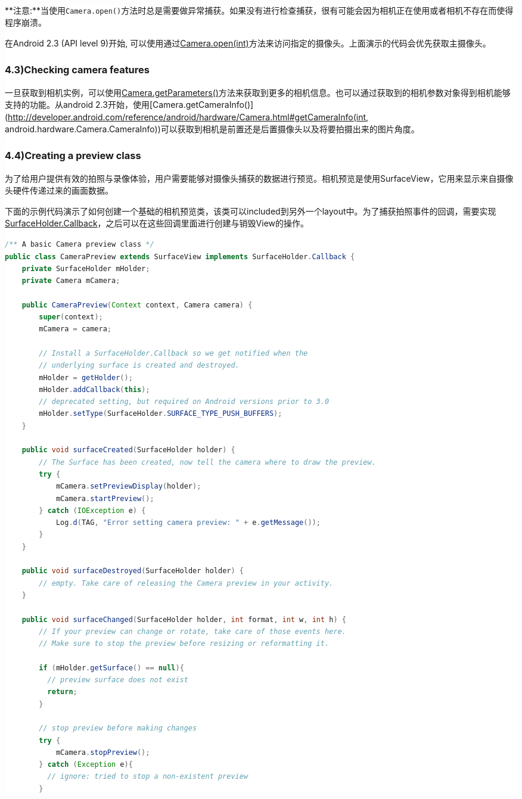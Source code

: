 **注意:**当使用`Camera.open()`方法时总是需要做异常捕获。如果没有进行检查捕获，很有可能会因为相机正在使用或者相机不存在而使得程序崩溃。

在Android 2.3 (API level 9)开始, 可以使用通过[Camera.open(int)](http://developer.android.com/reference/android/hardware/Camera.html#open(int))方法来访问指定的摄像头。上面演示的代码会优先获取主摄像头。

### 4.3)Checking camera features
一旦获取到相机实例，可以使用[Camera.getParameters()](http://developer.android.com/reference/android/hardware/Camera.html#getParameters())方法来获取到更多的相机信息。也可以通过获取到的相机参数对象得到相机能够支持的功能。从android 2.3开始，使用[Camera.getCameraInfo()](http://developer.android.com/reference/android/hardware/Camera.html#getCameraInfo(int, android.hardware.Camera.CameraInfo))可以获取到相机是前置还是后置摄像头以及将要拍摄出来的图片角度。

### 4.4)Creating a preview class
为了给用户提供有效的拍照与录像体验，用户需要能够对摄像头捕获的数据进行预览。相机预览是使用SurfaceView，它用来显示来自摄像头硬件传递过来的画面数据。

下面的示例代码演示了如何创建一个基础的相机预览类，该类可以included到另外一个layout中。为了捕获拍照事件的回调，需要实现[SurfaceHolder.Callback](http://developer.android.com/reference/android/view/SurfaceHolder.Callback.html)，之后可以在这些回调里面进行创建与销毁View的操作。

```java
/** A basic Camera preview class */
public class CameraPreview extends SurfaceView implements SurfaceHolder.Callback {
    private SurfaceHolder mHolder;
    private Camera mCamera;

    public CameraPreview(Context context, Camera camera) {
        super(context);
        mCamera = camera;

        // Install a SurfaceHolder.Callback so we get notified when the
        // underlying surface is created and destroyed.
        mHolder = getHolder();
        mHolder.addCallback(this);
        // deprecated setting, but required on Android versions prior to 3.0
        mHolder.setType(SurfaceHolder.SURFACE_TYPE_PUSH_BUFFERS);
    }

    public void surfaceCreated(SurfaceHolder holder) {
        // The Surface has been created, now tell the camera where to draw the preview.
        try {
            mCamera.setPreviewDisplay(holder);
            mCamera.startPreview();
        } catch (IOException e) {
            Log.d(TAG, "Error setting camera preview: " + e.getMessage());
        }
    }

    public void surfaceDestroyed(SurfaceHolder holder) {
        // empty. Take care of releasing the Camera preview in your activity.
    }

    public void surfaceChanged(SurfaceHolder holder, int format, int w, int h) {
        // If your preview can change or rotate, take care of those events here.
        // Make sure to stop the preview before resizing or reformatting it.

        if (mHolder.getSurface() == null){
          // preview surface does not exist
          return;
        }

        // stop preview before making changes
        try {
            mCamera.stopPreview();
        } catch (Exception e){
          // ignore: tried to stop a non-existent preview
        }

```